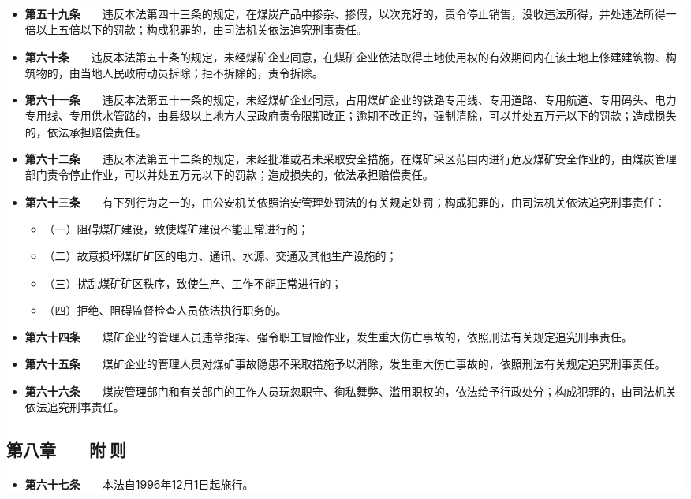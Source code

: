 - **第五十九条**　　违反本法第四十三条的规定，在煤炭产品中掺杂、掺假，以次充好的，责令停止销售，没收违法所得，并处违法所得一倍以上五倍以下的罚款；构成犯罪的，由司法机关依法追究刑事责任。

- **第六十条**　　违反本法第五十条的规定，未经煤矿企业同意，在煤矿企业依法取得土地使用权的有效期间内在该土地上修建建筑物、构筑物的，由当地人民政府动员拆除；拒不拆除的，责令拆除。

- **第六十一条**　　违反本法第五十一条的规定，未经煤矿企业同意，占用煤矿企业的铁路专用线、专用道路、专用航道、专用码头、电力专用线、专用供水管路的，由县级以上地方人民政府责令限期改正；逾期不改正的，强制清除，可以并处五万元以下的罚款；造成损失的，依法承担赔偿责任。

- **第六十二条**　　违反本法第五十二条的规定，未经批准或者未采取安全措施，在煤矿采区范围内进行危及煤矿安全作业的，由煤炭管理部门责令停止作业，可以并处五万元以下的罚款；造成损失的，依法承担赔偿责任。

- **第六十三条**　　有下列行为之一的，由公安机关依照治安管理处罚法的有关规定处罚；构成犯罪的，由司法机关依法追究刑事责任：

  - （一）阻碍煤矿建设，致使煤矿建设不能正常进行的；

  - （二）故意损坏煤矿矿区的电力、通讯、水源、交通及其他生产设施的；

  - （三）扰乱煤矿矿区秩序，致使生产、工作不能正常进行的；

  - （四）拒绝、阻碍监督检查人员依法执行职务的。

- **第六十四条**　　煤矿企业的管理人员违章指挥、强令职工冒险作业，发生重大伤亡事故的，依照刑法有关规定追究刑事责任。

- **第六十五条**　　煤矿企业的管理人员对煤矿事故隐患不采取措施予以消除，发生重大伤亡事故的，依照刑法有关规定追究刑事责任。

- **第六十六条**　　煤炭管理部门和有关部门的工作人员玩忽职守、徇私舞弊、滥用职权的，依法给予行政处分；构成犯罪的，由司法机关依法追究刑事责任。

## 第八章　　附  则

- **第六十七条**　　本法自1996年12月1日起施行。
